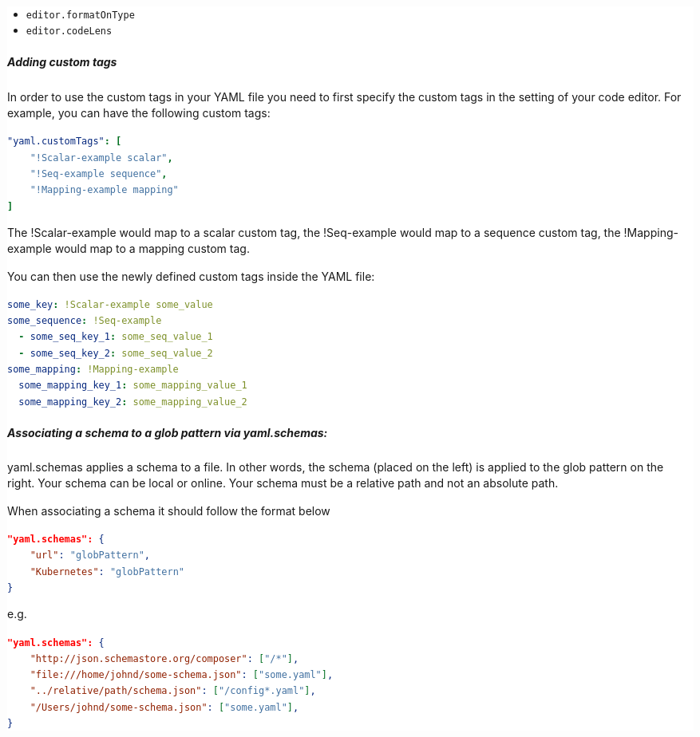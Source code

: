   - `editor.formatOnType`
  - `editor.codeLens`

##### Adding custom tags

In order to use the custom tags in your YAML file you need to first specify the custom tags in the setting of your code editor. For example, you can have the following custom tags:

```YAML
"yaml.customTags": [
    "!Scalar-example scalar",
    "!Seq-example sequence",
    "!Mapping-example mapping"
]
```

The !Scalar-example would map to a scalar custom tag, the !Seq-example would map to a sequence custom tag, the !Mapping-example would map to a mapping custom tag.

You can then use the newly defined custom tags inside the YAML file:

```YAML
some_key: !Scalar-example some_value
some_sequence: !Seq-example
  - some_seq_key_1: some_seq_value_1
  - some_seq_key_2: some_seq_value_2
some_mapping: !Mapping-example
  some_mapping_key_1: some_mapping_value_1
  some_mapping_key_2: some_mapping_value_2
```

##### Associating a schema to a glob pattern via yaml.schemas:

yaml.schemas applies a schema to a file. In other words, the schema (placed on the left) is applied to the glob pattern on the right. Your schema can be local or online. Your schema must be a relative path and not an absolute path.

When associating a schema it should follow the format below

```JSON
"yaml.schemas": {
    "url": "globPattern",
    "Kubernetes": "globPattern"
}
```

e.g.

```JSON
"yaml.schemas": {
    "http://json.schemastore.org/composer": ["/*"],
    "file:///home/johnd/some-schema.json": ["some.yaml"],
    "../relative/path/schema.json": ["/config*.yaml"],
    "/Users/johnd/some-schema.json": ["some.yaml"],
}
```
